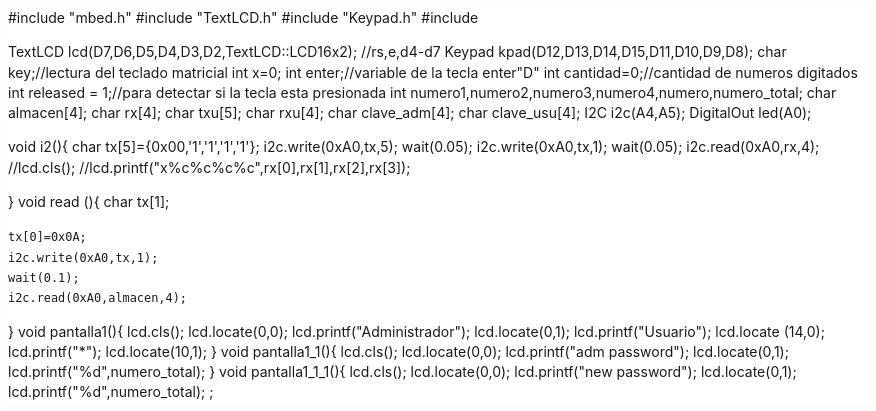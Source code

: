 #include "mbed.h"
#include "TextLCD.h"
#include "Keypad.h"
#include <cstdint>

TextLCD lcd(D7,D6,D5,D4,D3,D2,TextLCD::LCD16x2);  //rs,e,d4-d7
Keypad kpad(D12,D13,D14,D15,D11,D10,D9,D8);
char key;//lectura del teclado matricial
int x=0;
int enter;//variable de la tecla enter"D"
int cantidad=0;//cantidad de numeros digitados
int released = 1;//para detectar si la tecla esta presionada 
int numero1,numero2,numero3,numero4,numero,numero_total;
char almacen[4];
char rx[4];
char txu[5];
char rxu[4];
char clave_adm[4];
char clave_usu[4];
I2C i2c(A4,A5);
DigitalOut led(A0);

void i2(){
    char tx[5]={0x00,'1','1','1','1'};
    i2c.write(0xA0,tx,5);
    wait(0.05);
    i2c.write(0xA0,tx,1);
    wait(0.05);
    i2c.read(0xA0,rx,4);  
    //lcd.cls();
    //lcd.printf("x%c%c%c%c",rx[0],rx[1],rx[2],rx[3]);
    
}
void read (){
    char tx[1];
    
    tx[0]=0x0A;
    i2c.write(0xA0,tx,1);
    wait(0.1);
    i2c.read(0xA0,almacen,4);

}
void pantalla1(){
lcd.cls();
lcd.locate(0,0);
lcd.printf("Administrador");
lcd.locate(0,1);
lcd.printf("Usuario");
lcd.locate (14,0);
lcd.printf("*");
lcd.locate(10,1);
}
void pantalla1_1(){
lcd.cls();
lcd.locate(0,0);
lcd.printf("adm password");
lcd.locate(0,1);
lcd.printf("%d",numero_total);
}
void pantalla1_1_1(){
lcd.cls();
lcd.locate(0,0);
lcd.printf("new password");
lcd.locate(0,1);
lcd.printf("%d",numero_total);
;